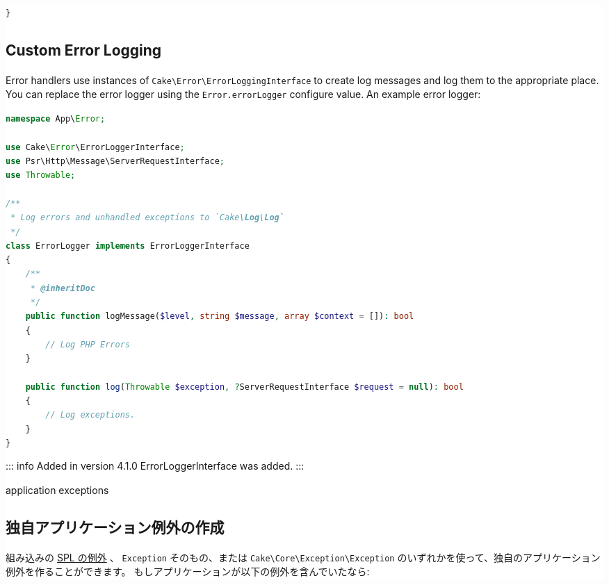 ``` php
}
```

## Custom Error Logging

Error handlers use instances of `Cake\Error\ErrorLoggingInterface` to create
log messages and log them to the appropriate place. You can replace the error
logger using the `Error.errorLogger` configure value. An example error
logger:

``` php
namespace App\Error;

use Cake\Error\ErrorLoggerInterface;
use Psr\Http\Message\ServerRequestInterface;
use Throwable;

/**
 * Log errors and unhandled exceptions to `Cake\Log\Log`
 */
class ErrorLogger implements ErrorLoggerInterface
{
    /**
     * @inheritDoc
     */
    public function logMessage($level, string $message, array $context = []): bool
    {
        // Log PHP Errors
    }

    public function log(Throwable $exception, ?ServerRequestInterface $request = null): bool
    {
        // Log exceptions.
    }
}
```

::: info Added in version 4.1.0
ErrorLoggerInterface was added.
:::

<div class="index">

application exceptions

</div>

## 独自アプリケーション例外の作成

組み込みの [SPL の例外](https://php.net/manual/en/spl.exceptions.php) 、
`Exception` そのもの、または `Cake\Core\Exception\Exception`
のいずれかを使って、独自のアプリケーション例外を作ることができます。
もしアプリケーションが以下の例外を含んでいたなら:
